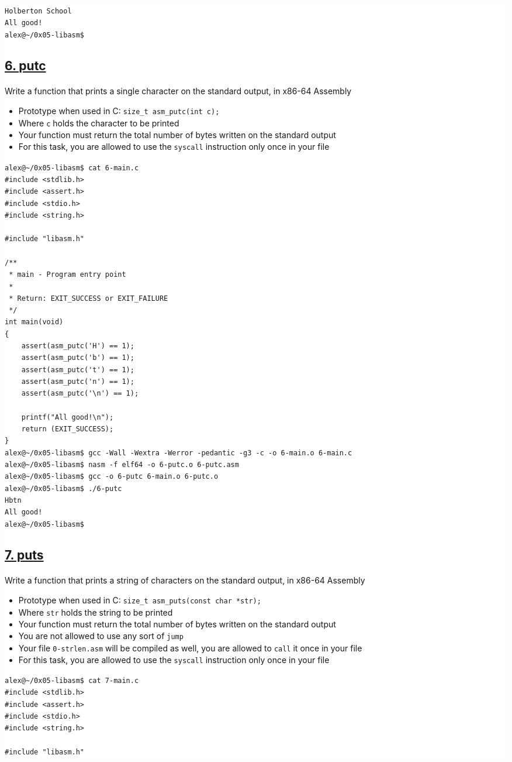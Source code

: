 ```
Holberton School
All good!
alex@~/0x05-libasm$
```

## [6. putc](./6-putc.asm)
Write a function that prints a single character on the standard output, in x86-64 Assembly
* Prototype when used in C: `size_t asm_putc(int c);`
* Where `c` holds the character to be printed
* Your function must return the total number of bytes written on the standard output
* For this task, you are allowed to use the `syscall` instruction only once in your file
```
alex@~/0x05-libasm$ cat 6-main.c
#include <stdlib.h>
#include <assert.h>
#include <stdio.h>
#include <string.h>

#include "libasm.h"

/**
 * main - Program entry point
 *
 * Return: EXIT_SUCCESS or EXIT_FAILURE
 */
int main(void)
{
    assert(asm_putc('H') == 1);
    assert(asm_putc('b') == 1);
    assert(asm_putc('t') == 1);
    assert(asm_putc('n') == 1);
    assert(asm_putc('\n') == 1);

    printf("All good!\n");
    return (EXIT_SUCCESS);
}
alex@~/0x05-libasm$ gcc -Wall -Wextra -Werror -pedantic -g3 -c -o 6-main.o 6-main.c
alex@~/0x05-libasm$ nasm -f elf64 -o 6-putc.o 6-putc.asm
alex@~/0x05-libasm$ gcc -o 6-putc 6-main.o 6-putc.o
alex@~/0x05-libasm$ ./6-putc
Hbtn
All good!
alex@~/0x05-libasm$
```

## [7. puts](./7-puts.asm)
Write a function that prints a string of characters on the standard output, in x86-64 Assembly
* Prototype when used in C: `size_t asm_puts(const char *str);`
* Where `str` holds the string to be printed
* Your function must return the total number of bytes written on the standard output
* You are not allowed to use any sort of `jump`
* Your file `0-strlen.asm` will be compiled as well, you are allowed to `call` it once in your file
* For this task, you are allowed to use the `syscall` instruction only once in your file
```
alex@~/0x05-libasm$ cat 7-main.c
#include <stdlib.h>
#include <assert.h>
#include <stdio.h>
#include <string.h>

#include "libasm.h"

```